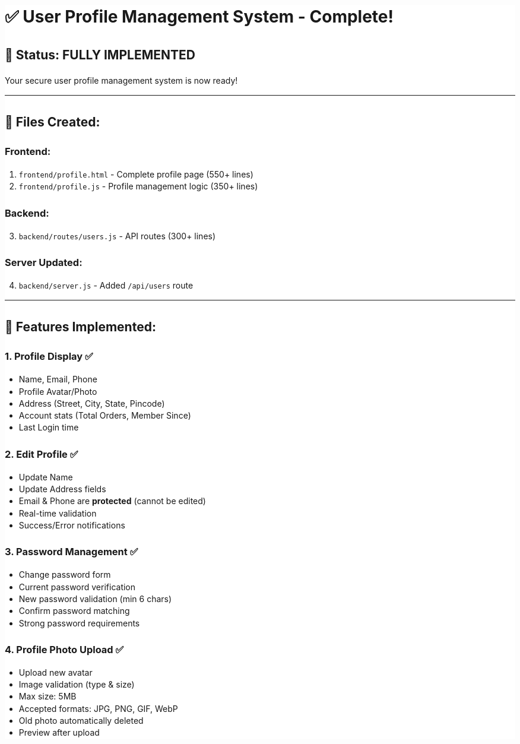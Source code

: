 # ✅ User Profile Management System - Complete!

## 🎉 **Status: FULLY IMPLEMENTED**

Your secure user profile management system is now ready!

---

## 📂 **Files Created:**

### **Frontend:**
1. `frontend/profile.html` - Complete profile page (550+ lines)
2. `frontend/profile.js` - Profile management logic (350+ lines)

### **Backend:**
3. `backend/routes/users.js` - API routes (300+ lines)

### **Server Updated:**
4. `backend/server.js` - Added `/api/users` route

---

## 🎯 **Features Implemented:**

### **1. Profile Display** ✅
- Name, Email, Phone
- Profile Avatar/Photo
- Address (Street, City, State, Pincode)
- Account stats (Total Orders, Member Since)
- Last Login time

### **2. Edit Profile** ✅
- Update Name
- Update Address fields
- Email & Phone are **protected** (cannot be edited)
- Real-time validation
- Success/Error notifications

### **3. Password Management** ✅
- Change password form
- Current password verification
- New password validation (min 6 chars)
- Confirm password matching
- Strong password requirements

### **4. Profile Photo Upload** ✅
- Upload new avatar
- Image validation (type & size)
- Max size: 5MB
- Accepted formats: JPG, PNG, GIF, WebP
- Old photo automatically deleted
- Preview after upload

